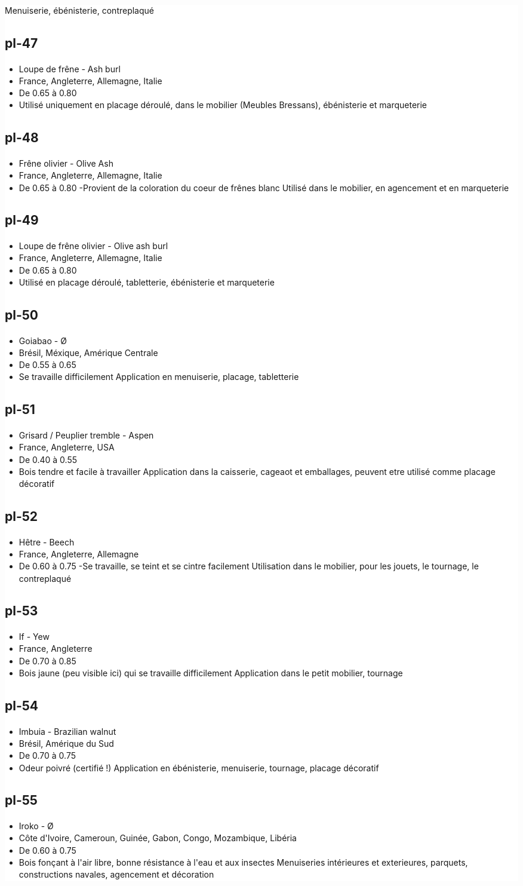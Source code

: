 Menuiserie, ébénisterie, contreplaqué
## pl-47
- Loupe de frêne - Ash burl
- France, Angleterre, Allemagne, Italie
- De 0.65 à 0.80
- Utilisé uniquement en placage déroulé, dans le mobilier (Meubles Bressans), ébénisterie et marqueterie
## pl-48
- Frêne olivier - Olive Ash
- France, Angleterre, Allemagne, Italie
- De 0.65 à 0.80
-Provient de la coloration du coeur de frênes blanc
Utilisé dans le mobilier, en agencement et en marqueterie
## pl-49
- Loupe de frêne olivier - Olive ash burl
- France, Angleterre, Allemagne, Italie
- De 0.65 à 0.80
- Utilisé en placage déroulé, tabletterie, ébénisterie et marqueterie
## pl-50
- Goiabao - Ø 
- Brésil, Méxique, Amérique Centrale
- De 0.55 à 0.65
- Se travaille difficilement
Application en menuiserie, placage, tabletterie
## pl-51
- Grisard / Peuplier tremble - Aspen
- France, Angleterre, USA
- De 0.40 à 0.55
- Bois tendre et facile à travailler
Application dans la caisserie, cageaot et emballages, peuvent etre utilisé comme placage décoratif
## pl-52
- Hêtre - Beech
- France, Angleterre, Allemagne
- De 0.60 à 0.75
-Se travaille, se teint et se cintre facilement
Utilisation dans le mobilier, pour les jouets, le tournage, le contreplaqué
## pl-53
- If - Yew
- France, Angleterre
- De 0.70 à 0.85
- Bois jaune (peu visible ici) qui se travaille difficilement
Application dans le petit mobilier, tournage
## pl-54
- Imbuia - Brazilian walnut
- Brésil, Amérique du Sud
- De 0.70 à 0.75
- Odeur poivré (certifié !)
Application en ébénisterie, menuiserie, tournage, placage décoratif
## pl-55
- Iroko - Ø 
- Côte d'Ivoire, Cameroun, Guinée, Gabon, Congo, Mozambique, Libéria
- De 0.60 à 0.75
- Bois fonçant à l'air libre, bonne résistance à l'eau et aux insectes
Menuiseries intérieures et exterieures, parquets, constructions navales, agencement et décoration